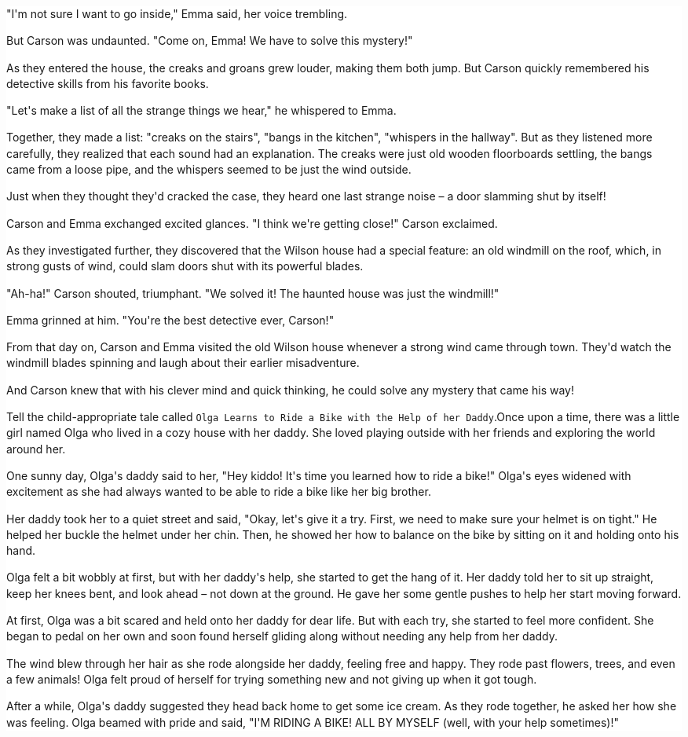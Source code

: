 "I'm not sure I want to go inside," Emma said, her voice trembling.

But Carson was undaunted. "Come on, Emma! We have to solve this mystery!"

As they entered the house, the creaks and groans grew louder, making them both jump. But Carson quickly remembered his detective skills from his favorite books.

"Let's make a list of all the strange things we hear," he whispered to Emma.

Together, they made a list: "creaks on the stairs", "bangs in the kitchen", "whispers in the hallway". But as they listened more carefully, they realized that each sound had an explanation. The creaks were just old wooden floorboards settling, the bangs came from a loose pipe, and the whispers seemed to be just the wind outside.

Just when they thought they'd cracked the case, they heard one last strange noise – a door slamming shut by itself!

Carson and Emma exchanged excited glances. "I think we're getting close!" Carson exclaimed.

As they investigated further, they discovered that the Wilson house had a special feature: an old windmill on the roof, which, in strong gusts of wind, could slam doors shut with its powerful blades.

"Ah-ha!" Carson shouted, triumphant. "We solved it! The haunted house was just the windmill!"

Emma grinned at him. "You're the best detective ever, Carson!"

From that day on, Carson and Emma visited the old Wilson house whenever a strong wind came through town. They'd watch the windmill blades spinning and laugh about their earlier misadventure.

And Carson knew that with his clever mind and quick thinking, he could solve any mystery that came his way!<end>

Tell the child-appropriate tale called `Olga Learns to Ride a Bike with the Help of her Daddy`.<start>Once upon a time, there was a little girl named Olga who lived in a cozy house with her daddy. She loved playing outside with her friends and exploring the world around her.

One sunny day, Olga's daddy said to her, "Hey kiddo! It's time you learned how to ride a bike!" Olga's eyes widened with excitement as she had always wanted to be able to ride a bike like her big brother.

Her daddy took her to a quiet street and said, "Okay, let's give it a try. First, we need to make sure your helmet is on tight." He helped her buckle the helmet under her chin. Then, he showed her how to balance on the bike by sitting on it and holding onto his hand.

Olga felt a bit wobbly at first, but with her daddy's help, she started to get the hang of it. Her daddy told her to sit up straight, keep her knees bent, and look ahead – not down at the ground. He gave her some gentle pushes to help her start moving forward.

At first, Olga was a bit scared and held onto her daddy for dear life. But with each try, she started to feel more confident. She began to pedal on her own and soon found herself gliding along without needing any help from her daddy.

The wind blew through her hair as she rode alongside her daddy, feeling free and happy. They rode past flowers, trees, and even a few animals! Olga felt proud of herself for trying something new and not giving up when it got tough.

After a while, Olga's daddy suggested they head back home to get some ice cream. As they rode together, he asked her how she was feeling. Olga beamed with pride and said, "I'M RIDING A BIKE! ALL BY MYSELF (well, with your help sometimes)!"
